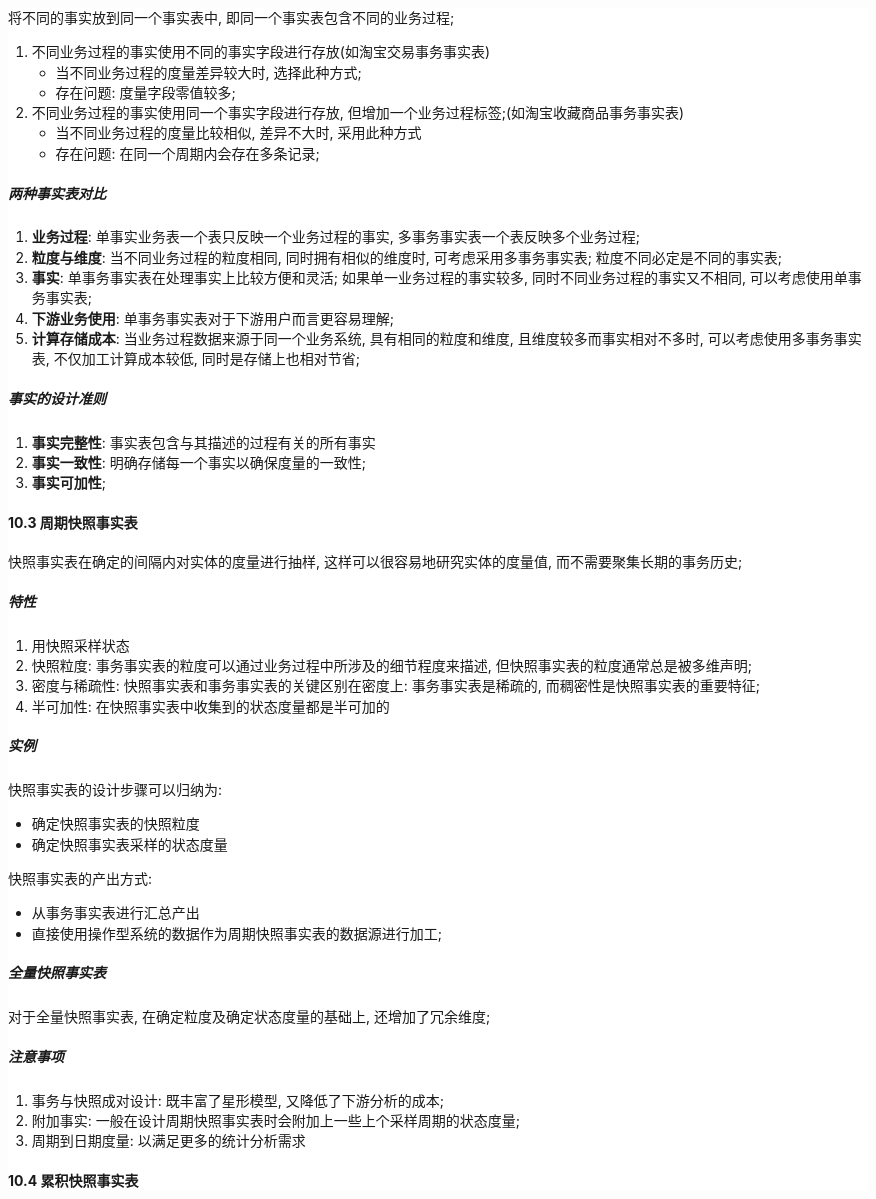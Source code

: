 将不同的事实放到同一个事实表中, 即同一个事实表包含不同的业务过程;

1. 不同业务过程的事实使用不同的事实字段进行存放(如淘宝交易事务事实表)
   - 当不同业务过程的度量差异较大时, 选择此种方式;
   - 存在问题: 度量字段零值较多;
2. 不同业务过程的事实使用同一个事实字段进行存放, 但增加一个业务过程标签;(如淘宝收藏商品事务事实表)
   - 当不同业务过程的度量比较相似, 差异不大时, 采用此种方式
   - 存在问题: 在同一个周期内会存在多条记录;

##### 两种事实表对比

1. **业务过程**: 单事实业务表一个表只反映一个业务过程的事实, 多事务事实表一个表反映多个业务过程;
2. **粒度与维度**: 当不同业务过程的粒度相同, 同时拥有相似的维度时, 可考虑采用多事务事实表; 粒度不同必定是不同的事实表;
3. **事实**: 单事务事实表在处理事实上比较方便和灵活; 如果单一业务过程的事实较多, 同时不同业务过程的事实又不相同, 可以考虑使用单事务事实表;
4. **下游业务使用**: 单事务事实表对于下游用户而言更容易理解;
5. **计算存储成本**: 当业务过程数据来源于同一个业务系统, 具有相同的粒度和维度, 且维度较多而事实相对不多时, 可以考虑使用多事务事实表, 不仅加工计算成本较低, 同时是存储上也相对节省;

##### 事实的设计准则

1. **事实完整性**: 事实表包含与其描述的过程有关的所有事实
2. **事实一致性**: 明确存储每一个事实以确保度量的一致性;
3. **事实可加性**;

#### 10.3 周期快照事实表

 快照事实表在确定的间隔内对实体的度量进行抽样, 这样可以很容易地研究实体的度量值, 而不需要聚集长期的事务历史;

##### 特性

1. 用快照采样状态
2. 快照粒度: 事务事实表的粒度可以通过业务过程中所涉及的细节程度来描述, 但快照事实表的粒度通常总是被多维声明;
3. 密度与稀疏性: 快照事实表和事务事实表的关键区别在密度上: 事务事实表是稀疏的, 而稠密性是快照事实表的重要特征;
4. 半可加性: 在快照事实表中收集到的状态度量都是半可加的

##### 实例

快照事实表的设计步骤可以归纳为:

- 确定快照事实表的快照粒度
- 确定快照事实表采样的状态度量

快照事实表的产出方式:

- 从事务事实表进行汇总产出
- 直接使用操作型系统的数据作为周期快照事实表的数据源进行加工;

##### 全量快照事实表

对于全量快照事实表, 在确定粒度及确定状态度量的基础上, 还增加了冗余维度;

##### 注意事项

1. 事务与快照成对设计: 既丰富了星形模型, 又降低了下游分析的成本;
2. 附加事实: 一般在设计周期快照事实表时会附加上一些上个采样周期的状态度量;
3. 周期到日期度量: 以满足更多的统计分析需求

#### 10.4 累积快照事实表
